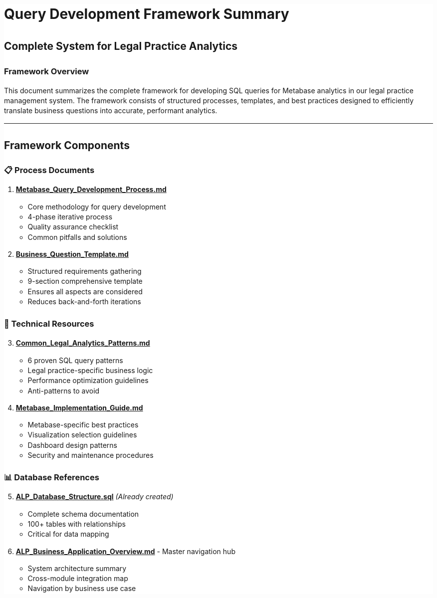 # Query Development Framework Summary
## Complete System for Legal Practice Analytics

### Framework Overview

This document summarizes the complete framework for developing SQL queries for Metabase analytics in our legal practice management system. The framework consists of structured processes, templates, and best practices designed to efficiently translate business questions into accurate, performant analytics.

---

## Framework Components

### 📋 Process Documents
1. **[Metabase_Query_Development_Process.md](./Metabase_Query_Development_Process.md)**
   - Core methodology for query development
   - 4-phase iterative process
   - Quality assurance checklist
   - Common pitfalls and solutions

2. **[Business_Question_Template.md](./Business_Question_Template.md)**
   - Structured requirements gathering
   - 9-section comprehensive template
   - Ensures all aspects are considered
   - Reduces back-and-forth iterations

### 🔧 Technical Resources
3. **[Common_Legal_Analytics_Patterns.md](./Common_Legal_Analytics_Patterns.md)**
   - 6 proven SQL query patterns
   - Legal practice-specific business logic
   - Performance optimization guidelines
   - Anti-patterns to avoid

4. **[Metabase_Implementation_Guide.md](./Metabase_Implementation_Guide.md)**
   - Metabase-specific best practices
   - Visualization selection guidelines
   - Dashboard design patterns
   - Security and maintenance procedures

### 📊 Database References
5. **[ALP_Database_Structure.sql](./ALP_Database_Structure.sql)** *(Already created)*
   - Complete schema documentation
   - 100+ tables with relationships
   - Critical for data mapping

6. **[ALP_Business_Application_Overview.md](./ALP_Business_Application_Overview.md)** - Master navigation hub
   - System architecture summary
   - Cross-module integration map
   - Navigation by business use case
